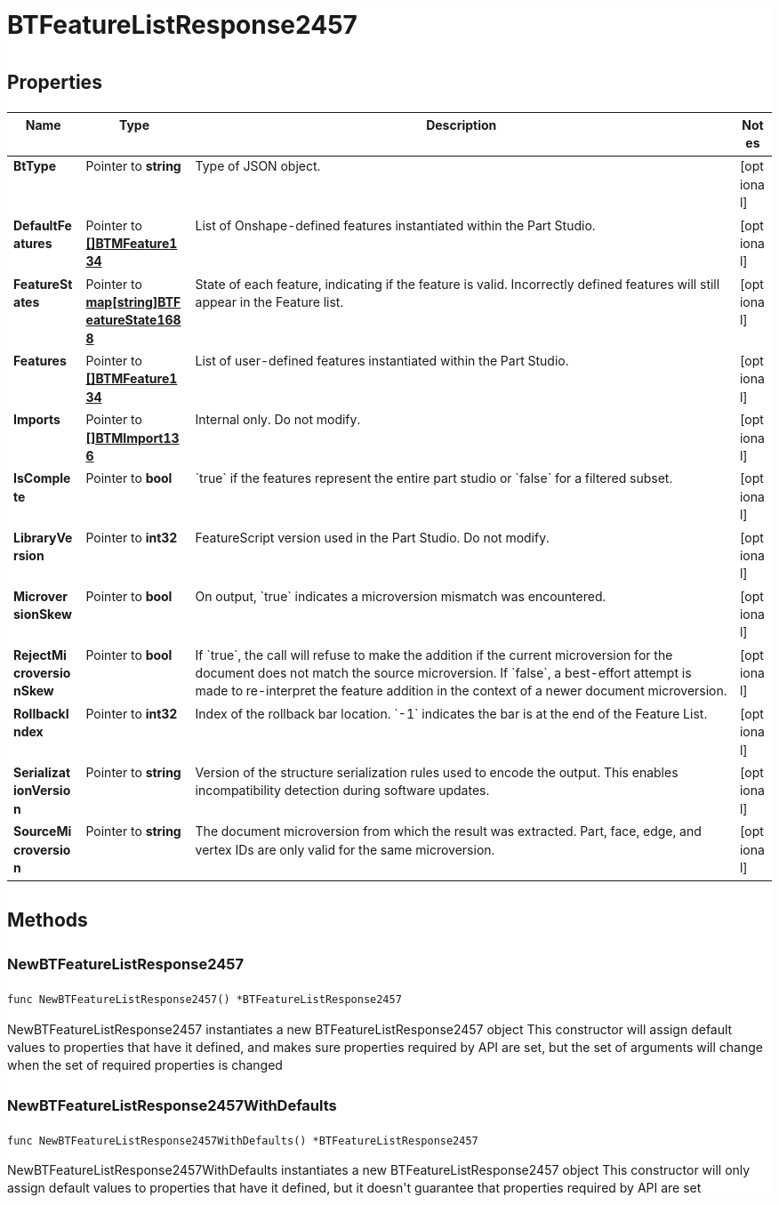 # BTFeatureListResponse2457

## Properties

Name | Type | Description | Notes
------------ | ------------- | ------------- | -------------
**BtType** | Pointer to **string** | Type of JSON object. | [optional] 
**DefaultFeatures** | Pointer to [**[]BTMFeature134**](BTMFeature134.md) | List of Onshape-defined features instantiated within the Part Studio. | [optional] 
**FeatureStates** | Pointer to [**map[string]BTFeatureState1688**](BTFeatureState1688.md) | State of each feature, indicating if the feature is valid. Incorrectly defined features will still appear in the Feature list. | [optional] 
**Features** | Pointer to [**[]BTMFeature134**](BTMFeature134.md) | List of user-defined features instantiated within the Part Studio. | [optional] 
**Imports** | Pointer to [**[]BTMImport136**](BTMImport136.md) | Internal only. Do not modify. | [optional] 
**IsComplete** | Pointer to **bool** | &#x60;true&#x60; if the features represent the entire part studio or &#x60;false&#x60; for a filtered subset. | [optional] 
**LibraryVersion** | Pointer to **int32** | FeatureScript version used in the Part Studio. Do not modify. | [optional] 
**MicroversionSkew** | Pointer to **bool** | On output, &#x60;true&#x60; indicates a microversion mismatch was encountered. | [optional] 
**RejectMicroversionSkew** | Pointer to **bool** | If &#x60;true&#x60;, the call will refuse to make the addition if the current microversion for the document does not match the source microversion. If &#x60;false&#x60;, a best-effort attempt is made to re-interpret the feature addition in the context of a newer document microversion. | [optional] 
**RollbackIndex** | Pointer to **int32** | Index of the rollback bar location. &#x60;-1&#x60; indicates the bar is at the end of the Feature List. | [optional] 
**SerializationVersion** | Pointer to **string** | Version of the structure serialization rules used to encode the output. This enables incompatibility detection during software updates. | [optional] 
**SourceMicroversion** | Pointer to **string** | The document microversion from which the result was extracted. Part, face, edge, and vertex IDs are only valid for the same microversion. | [optional] 

## Methods

### NewBTFeatureListResponse2457

`func NewBTFeatureListResponse2457() *BTFeatureListResponse2457`

NewBTFeatureListResponse2457 instantiates a new BTFeatureListResponse2457 object
This constructor will assign default values to properties that have it defined,
and makes sure properties required by API are set, but the set of arguments
will change when the set of required properties is changed

### NewBTFeatureListResponse2457WithDefaults

`func NewBTFeatureListResponse2457WithDefaults() *BTFeatureListResponse2457`

NewBTFeatureListResponse2457WithDefaults instantiates a new BTFeatureListResponse2457 object
This constructor will only assign default values to properties that have it defined,
but it doesn't guarantee that properties required by API are set
